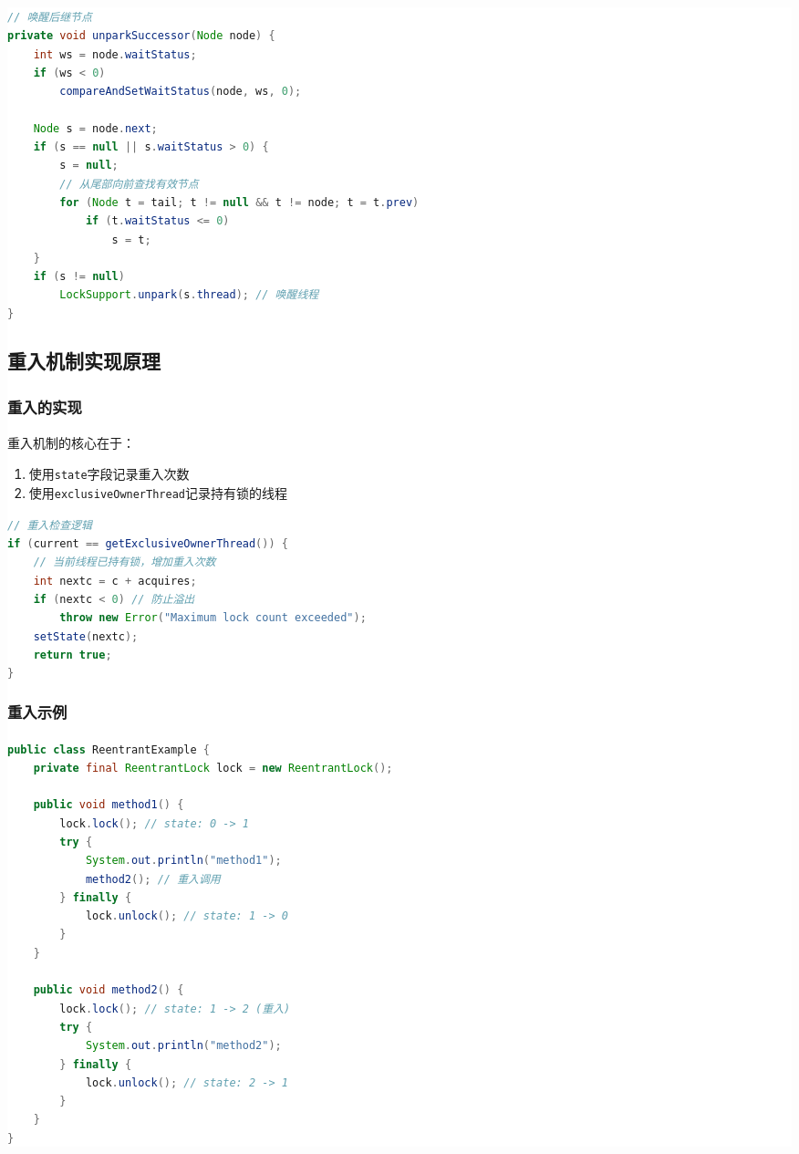 ```java
// 唤醒后继节点
private void unparkSuccessor(Node node) {
    int ws = node.waitStatus;
    if (ws < 0)
        compareAndSetWaitStatus(node, ws, 0);
    
    Node s = node.next;
    if (s == null || s.waitStatus > 0) {
        s = null;
        // 从尾部向前查找有效节点
        for (Node t = tail; t != null && t != node; t = t.prev)
            if (t.waitStatus <= 0)
                s = t;
    }
    if (s != null)
        LockSupport.unpark(s.thread); // 唤醒线程
}
```

## 重入机制实现原理

### 重入的实现

重入机制的核心在于：
1. 使用`state`字段记录重入次数
2. 使用`exclusiveOwnerThread`记录持有锁的线程

```java
// 重入检查逻辑
if (current == getExclusiveOwnerThread()) {
    // 当前线程已持有锁，增加重入次数
    int nextc = c + acquires;
    if (nextc < 0) // 防止溢出
        throw new Error("Maximum lock count exceeded");
    setState(nextc);
    return true;
}
```

### 重入示例

```java
public class ReentrantExample {
    private final ReentrantLock lock = new ReentrantLock();
    
    public void method1() {
        lock.lock(); // state: 0 -> 1
        try {
            System.out.println("method1");
            method2(); // 重入调用
        } finally {
            lock.unlock(); // state: 1 -> 0
        }
    }
    
    public void method2() {
        lock.lock(); // state: 1 -> 2 (重入)
        try {
            System.out.println("method2");
        } finally {
            lock.unlock(); // state: 2 -> 1
        }
    }
}
```